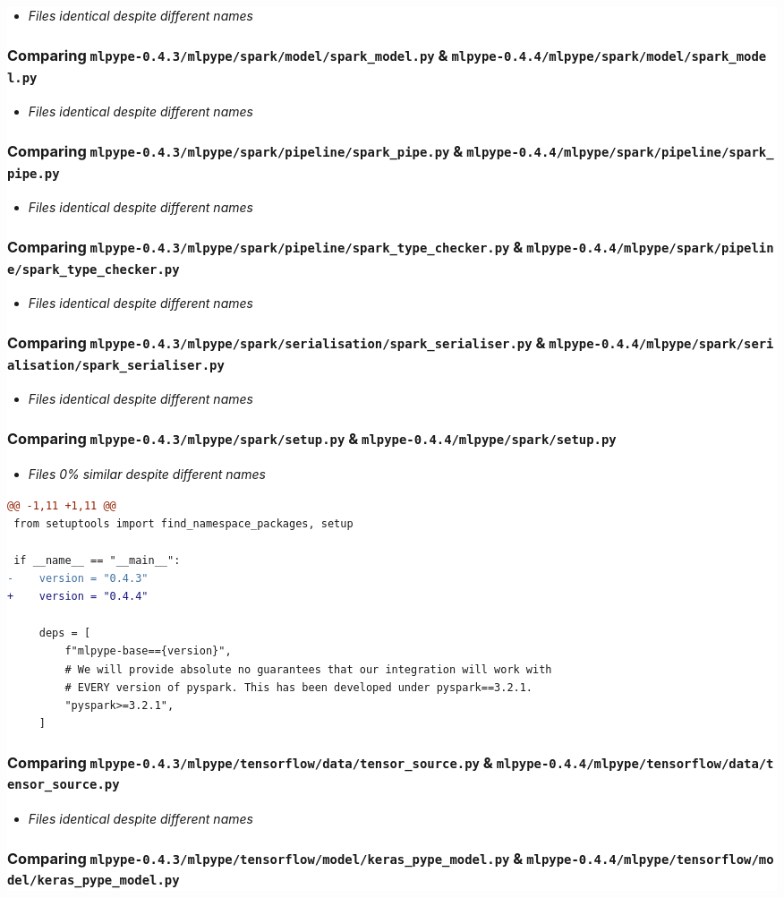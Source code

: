  * *Files identical despite different names*

### Comparing `mlpype-0.4.3/mlpype/spark/model/spark_model.py` & `mlpype-0.4.4/mlpype/spark/model/spark_model.py`

 * *Files identical despite different names*

### Comparing `mlpype-0.4.3/mlpype/spark/pipeline/spark_pipe.py` & `mlpype-0.4.4/mlpype/spark/pipeline/spark_pipe.py`

 * *Files identical despite different names*

### Comparing `mlpype-0.4.3/mlpype/spark/pipeline/spark_type_checker.py` & `mlpype-0.4.4/mlpype/spark/pipeline/spark_type_checker.py`

 * *Files identical despite different names*

### Comparing `mlpype-0.4.3/mlpype/spark/serialisation/spark_serialiser.py` & `mlpype-0.4.4/mlpype/spark/serialisation/spark_serialiser.py`

 * *Files identical despite different names*

### Comparing `mlpype-0.4.3/mlpype/spark/setup.py` & `mlpype-0.4.4/mlpype/spark/setup.py`

 * *Files 0% similar despite different names*

```diff
@@ -1,11 +1,11 @@
 from setuptools import find_namespace_packages, setup
 
 if __name__ == "__main__":
-    version = "0.4.3"
+    version = "0.4.4"
 
     deps = [
         f"mlpype-base=={version}",
         # We will provide absolute no guarantees that our integration will work with
         # EVERY version of pyspark. This has been developed under pyspark==3.2.1.
         "pyspark>=3.2.1",
     ]
```

### Comparing `mlpype-0.4.3/mlpype/tensorflow/data/tensor_source.py` & `mlpype-0.4.4/mlpype/tensorflow/data/tensor_source.py`

 * *Files identical despite different names*

### Comparing `mlpype-0.4.3/mlpype/tensorflow/model/keras_pype_model.py` & `mlpype-0.4.4/mlpype/tensorflow/model/keras_pype_model.py`
